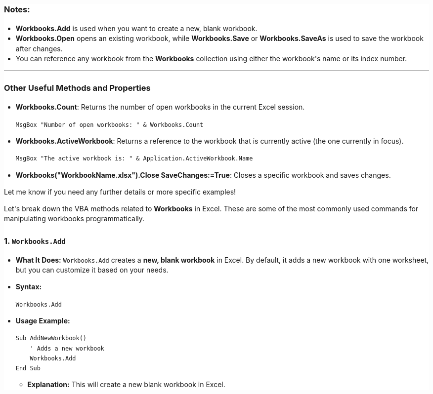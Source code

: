 ### Notes:

* **Workbooks.Add** is used when you want to create a new, blank workbook.
* **Workbooks.Open** opens an existing workbook, while **Workbooks.Save** or **Workbooks.SaveAs** is used to save the workbook after changes.
* You can reference any workbook from the **Workbooks** collection using either the workbook's name or its index number.

---

### Other Useful Methods and Properties

* **Workbooks.Count**: Returns the number of open workbooks in the current Excel session.

  ```vba
  MsgBox "Number of open workbooks: " & Workbooks.Count
  ```

* **Workbooks.ActiveWorkbook**: Returns a reference to the workbook that is currently active (the one currently in focus).

  ```vba
  MsgBox "The active workbook is: " & Application.ActiveWorkbook.Name
  ```

* **Workbooks("WorkbookName.xlsx").Close SaveChanges:=True**: Closes a specific workbook and saves changes.

Let me know if you need any further details or more specific examples!





Let's break down the VBA methods related to **Workbooks** in Excel. These are some of the most commonly used commands for manipulating workbooks programmatically.

### **1. `Workbooks.Add`**

* **What It Does:**
  `Workbooks.Add` creates a **new, blank workbook** in Excel. By default, it adds a new workbook with one worksheet, but you can customize it based on your needs.

* **Syntax:**

  ```vba
  Workbooks.Add
  ```

* **Usage Example:**

  ```vba
  Sub AddNewWorkbook()
      ' Adds a new workbook
      Workbooks.Add
  End Sub
  ```

  * **Explanation:**
    This will create a new blank workbook in Excel.
